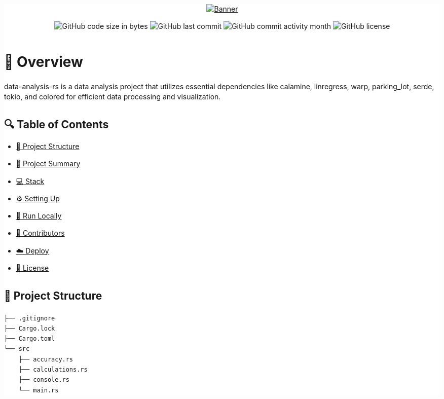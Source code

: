 <p align="center">
<a href=https://github.com/NotLimey/data-analysis-rs target="_blank">
<img src='/placeholder.jpg' width="100%" alt="Banner" />
</a>
</p>



<p align="center">
<img src="https://img.shields.io/github/languages/code-size/NotLimey/data-analysis-rs" alt="GitHub code size in bytes" />
<img src="https://img.shields.io/github/last-commit/NotLimey/data-analysis-rs" alt="GitHub last commit" />
<img src="https://img.shields.io/github/commit-activity/m/NotLimey/data-analysis-rs" alt="GitHub commit activity month" />
<img src="https://img.shields.io/github/license/NotLimey/data-analysis-rs" alt="GitHub license" />
</p>

<p></p>
<p></p>

# 📌 Overview

data-analysis-rs is a data analysis project that utilizes essential dependencies like calamine, linregress, warp, parking_lot, serde, tokio, and colored for efficient data processing and visualization.

## 🔍 Table of Contents

* [📁 Project Structure](#project-structure)

* [📝 Project Summary](#project-summary)

* [💻 Stack](#stack)

* [⚙️ Setting Up](#setting-up)

* [🚀 Run Locally](#run-locally)

* [🙌 Contributors](#contributors)

* [☁️ Deploy](#deploy)

* [📄 License](#license)

## 📁 Project Structure

```bash
├── .gitignore
├── Cargo.lock
├── Cargo.toml
└── src
    ├── accuracy.rs
    ├── calculations.rs
    ├── console.rs
    └── main.rs
```
